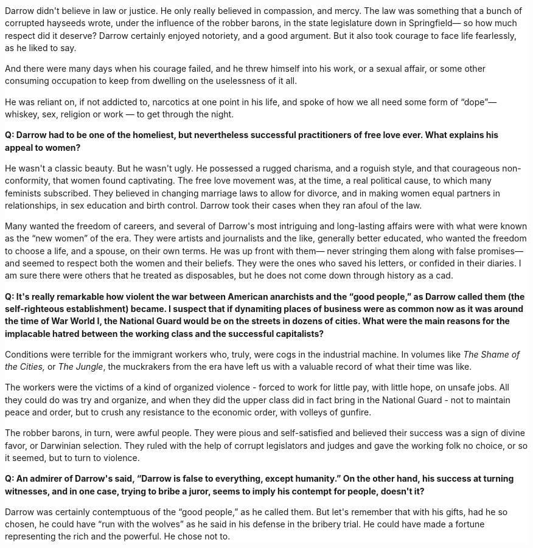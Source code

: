 Darrow didn't believe in law or justice. He only really believed in compassion, and mercy. The law was something that a bunch of corrupted hayseeds wrote, under the influence of the robber barons, in the state legislature down in Springfield— so how much respect did it deserve? Darrow certainly enjoyed notoriety, and a good argument. But it also took courage to face life fearlessly, as he liked to say.

And there were many days when his courage failed, and he threw himself into his work, or a sexual affair, or some other consuming occupation to keep from dwelling on the uselessness of it all.

He was reliant on, if not addicted to, narcotics at one point in his life, and spoke of how we all need some form of “dope”— whiskey, sex, religion or work — to get through the night.

<strong>Q: Darrow had to be one of the homeliest, but nevertheless successful practitioners of free love ever. What explains his appeal to women?</strong>

He wasn't a classic beauty. But he wasn't ugly. He possessed a rugged charisma, and a roguish style, and that courageous non-conformity, that women found captivating. The free love movement was, at the time, a real political cause, to which many feminists subscribed. They believed in changing marriage laws to allow for divorce, and in making women equal partners in relationships, in sex education and birth control. Darrow took their cases when they ran afoul of the law.

Many wanted the freedom of careers, and several of Darrow's most intriguing and long-lasting affairs were with what were known as the “new women” of the era. They were artists and journalists and the like, generally better educated, who wanted the freedom to choose a life, and a spouse, on their own terms. He was up front with them— never stringing them along with false promises— and seemed to respect both the women and their beliefs. They were the ones who saved his letters, or confided in their diaries. I am sure there were others that he treated as disposables, but he does not come down through history as a cad.

<strong>Q: It's really remarkable how violent the war between American anarchists and the “good people,” as Darrow called them (the self-righteous establishment) became. I suspect that if dynamiting places of business were as common now as it was around the time of War World I, the National Guard would be on the streets in dozens of cities. What were the main reasons for the implacable hatred between the working class and the successful capitalists?</strong>

Conditions were terrible for the immigrant workers who, truly, were cogs in the industrial machine. In volumes like <em>The Shame of the Cities,</em> or <em>The Jungle</em>, the muckrakers from the era have left us with a valuable record of what their time was like.

The workers were the victims of a kind of organized violence - forced to work for little pay, with little hope, on unsafe jobs. All they could do was try and organize, and when they did the upper class did in fact bring in the National Guard - not to maintain peace and order, but to crush any resistance to the economic order, with volleys of gunfire.

The robber barons, in turn, were awful people. They were pious and self-satisfied and believed their success was a sign of divine favor, or Darwinian selection. They ruled with the help of corrupt legislators and judges and gave the working folk no choice, or so it seemed, but to turn to violence.

<strong>Q: An admirer of Darrow's said, “Darrow is false to everything, except humanity.” On the other hand, his success at turning witnesses, and in one case, trying to bribe a juror, seems to imply his contempt for people, doesn't it?</strong>

Darrow was certainly contemptuous of the “good people,” as he called them. But let's remember that with his gifts, had he so chosen, he could have “run with the wolves” as he said in his defense in the bribery trial. He could have made a fortune representing the rich and the powerful. He chose not to.
